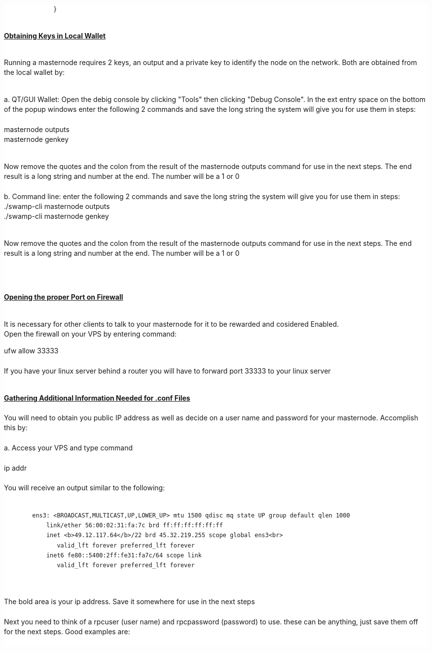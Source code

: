                   }
<br>
<b><u>Obtaining Keys in Local Wallet</u></b><br><br>

Running a masternode requires 2 keys, an output and a private key to identify the node on the network.  Both are obtained from the local wallet by:<br><br>

a. QT/GUI Wallet: Open the debig console by clicking "Tools" then clicking "Debug Console". In the ext entry space on the bottom of the popup windows enter the following 2 commands and save the long string the system will give you for use them in steps:<br><br>
        masternode outputs<br>
        masternode genkey<br><br>

Now remove the quotes and the colon from the result of the masternode outputs command for use in the next steps. The end result is a long string and number at the end.  The number will be a 1 or 0 <br><br>
b. Command line: enter the following 2 commands and save the long string the system will give you for use them in steps:<br>
            ./swamp-cli masternode outputs<br>
            ./swamp-cli masternode genkey<br><br> 
            
Now remove the quotes and the colon from the result of the masternode outputs command for use in the next steps. The end result is a long string and number at the end.  The number will be a 1 or 0

<br><br>

<b><u>Opening the proper Port on Firewall</u></b><br><br>

It is necessary for other clients to talk to your masternode for it to be rewarded and cosidered Enabled.  
Open the firewall on your VPS by entering command:<br> 

ufw allow 33333
<br><br>
If you have your linux server behind a router you will have to forward port 33333 to your linux server
<br><br>

<b><u>Gathering Additional Information Needed for .conf Files</u></b><br><br>
You will need to obtain you public IP address as well as decide on a user name and password for your masternode. Accomplish this by:<br><br>
a. Access your VPS and type command
<br><br>
ip addr
<br><br>
You will receive an output similar to the following:<br><br>

            ens3: <BROADCAST,MULTICAST,UP,LOWER_UP> mtu 1500 qdisc mq state UP group default qlen 1000
                link/ether 56:00:02:31:fa:7c brd ff:ff:ff:ff:ff:ff
                inet <b>49.12.117.64</b>/22 brd 45.32.219.255 scope global ens3<br>
                   valid_lft forever preferred_lft forever
                inet6 fe80::5400:2ff:fe31:fa7c/64 scope link
                   valid_lft forever preferred_lft forever
<br><br>
The bold area is your ip address.  Save it somewhere for use in the next steps
<br><br>
Next you need to think of a rpcuser (user name) and rpcpassword (password) to use.  these can be anything, just save them off for the next steps.  Good examples are:<br><br>
    